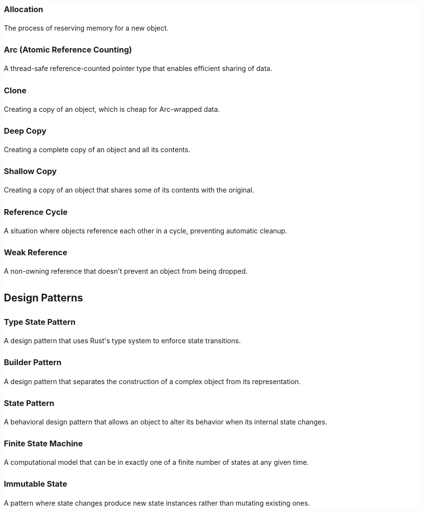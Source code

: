 ### Allocation

The process of reserving memory for a new object.

### Arc (Atomic Reference Counting)

A thread-safe reference-counted pointer type that enables efficient sharing of data.

### Clone

Creating a copy of an object, which is cheap for Arc-wrapped data.

### Deep Copy

Creating a complete copy of an object and all its contents.

### Shallow Copy

Creating a copy of an object that shares some of its contents with the original.

### Reference Cycle

A situation where objects reference each other in a cycle, preventing automatic cleanup.

### Weak Reference

A non-owning reference that doesn't prevent an object from being dropped.

## Design Patterns

### Type State Pattern

A design pattern that uses Rust's type system to enforce state transitions.

### Builder Pattern

A design pattern that separates the construction of a complex object from its representation.

### State Pattern

A behavioral design pattern that allows an object to alter its behavior when its internal state changes.

### Finite State Machine

A computational model that can be in exactly one of a finite number of states at any given time.

### Immutable State

A pattern where state changes produce new state instances rather than mutating existing ones.
